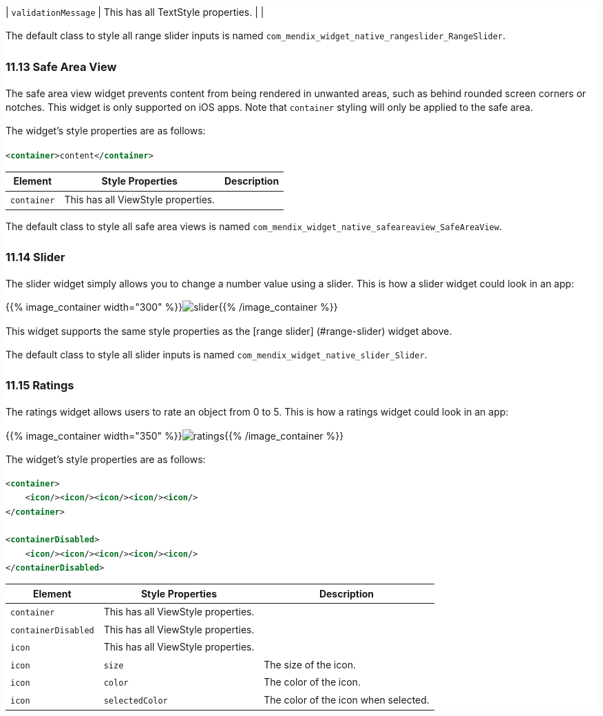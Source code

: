 | `validationMessage` | This has all TextStyle properties. |    |

The default class to style all range slider inputs is named `com_mendix_widget_native_rangeslider_RangeSlider`.

### 11.13 Safe Area View

The safe area view widget prevents content from being rendered in unwanted areas, such as behind rounded screen corners or notches. This widget is only supported on iOS apps. Note that `container` styling will only be applied to the safe area.

The widget’s style properties are as follows:

```xml
<container>content</container>
```

| Element | Style Properties    | Description |
| --- | --- | --- |
| `container` | This has all ViewStyle properties. |        |

The default class to style all safe area views is named `com_mendix_widget_native_safeareaview_SafeAreaView`.

### 11.14 Slider

The slider widget simply allows you to change a number value using a slider. This is how a slider widget could look in an app:

{{% image_container width="300" %}}![slider](attachments/native-styling-refguide/slider.png){{% /image_container %}}

This widget supports the same style properties as the [range slider] (#range-slider) widget above.

The default class to style all slider inputs is named `com_mendix_widget_native_slider_Slider`.

### 11.15 Ratings

The ratings widget allows users to rate an object from 0 to 5. This is how a ratings widget could look in an app:

{{% image_container width="350" %}}![ratings](attachments/native-styling-refguide/ratings.png){{% /image_container %}}

The widget’s style properties are as follows:

```xml
<container>
	<icon/><icon/><icon/><icon/><icon/>
</container>

<containerDisabled>
	<icon/><icon/><icon/><icon/><icon/>
</containerDisabled>
```

| Element | Style Properties    | Description |
| --- | --- | --- |
| `container` | This has all ViewStyle properties. |  |
| `containerDisabled` | This has all ViewStyle properties. |  |
| `icon` | This has all ViewStyle properties. |  |
| `icon` | `size` | The size of the icon. |
| `icon` | `color` | The color of the icon. |
| `icon` | `selectedColor` | The color of the icon when selected. |
